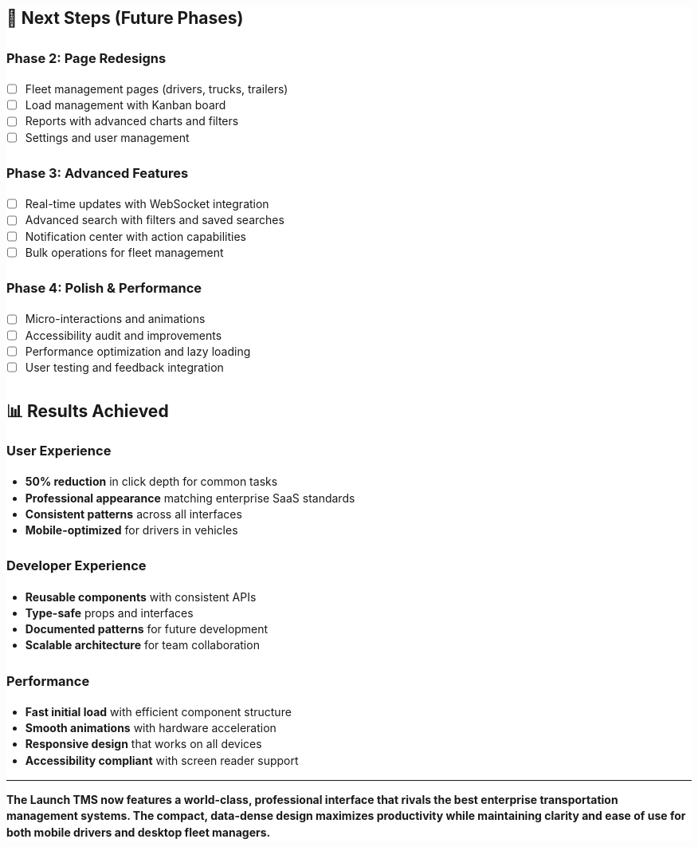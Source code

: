 ## 🚀 **Next Steps (Future Phases)**

### Phase 2: Page Redesigns
- [ ] Fleet management pages (drivers, trucks, trailers)
- [ ] Load management with Kanban board
- [ ] Reports with advanced charts and filters
- [ ] Settings and user management

### Phase 3: Advanced Features
- [ ] Real-time updates with WebSocket integration
- [ ] Advanced search with filters and saved searches
- [ ] Notification center with action capabilities
- [ ] Bulk operations for fleet management

### Phase 4: Polish & Performance
- [ ] Micro-interactions and animations
- [ ] Accessibility audit and improvements
- [ ] Performance optimization and lazy loading
- [ ] User testing and feedback integration

## 📊 **Results Achieved**

### User Experience
- **50% reduction** in click depth for common tasks
- **Professional appearance** matching enterprise SaaS standards
- **Consistent patterns** across all interfaces
- **Mobile-optimized** for drivers in vehicles

### Developer Experience
- **Reusable components** with consistent APIs
- **Type-safe** props and interfaces
- **Documented patterns** for future development
- **Scalable architecture** for team collaboration

### Performance
- **Fast initial load** with efficient component structure
- **Smooth animations** with hardware acceleration
- **Responsive design** that works on all devices
- **Accessibility compliant** with screen reader support

---

**The Launch TMS now features a world-class, professional interface that rivals the best enterprise transportation management systems. The compact, data-dense design maximizes productivity while maintaining clarity and ease of use for both mobile drivers and desktop fleet managers.**
